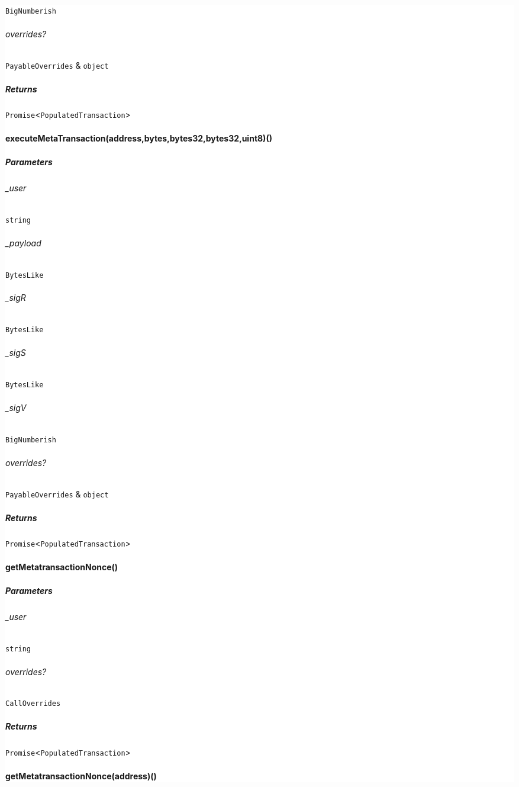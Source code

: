 `BigNumberish`

###### overrides?

`PayableOverrides` & `object`

##### Returns

`Promise`\<`PopulatedTransaction`\>

#### executeMetaTransaction(address,bytes,bytes32,bytes32,uint8)()

##### Parameters

###### \_user

`string`

###### \_payload

`BytesLike`

###### \_sigR

`BytesLike`

###### \_sigS

`BytesLike`

###### \_sigV

`BigNumberish`

###### overrides?

`PayableOverrides` & `object`

##### Returns

`Promise`\<`PopulatedTransaction`\>

#### getMetatransactionNonce()

##### Parameters

###### \_user

`string`

###### overrides?

`CallOverrides`

##### Returns

`Promise`\<`PopulatedTransaction`\>

#### getMetatransactionNonce(address)()
